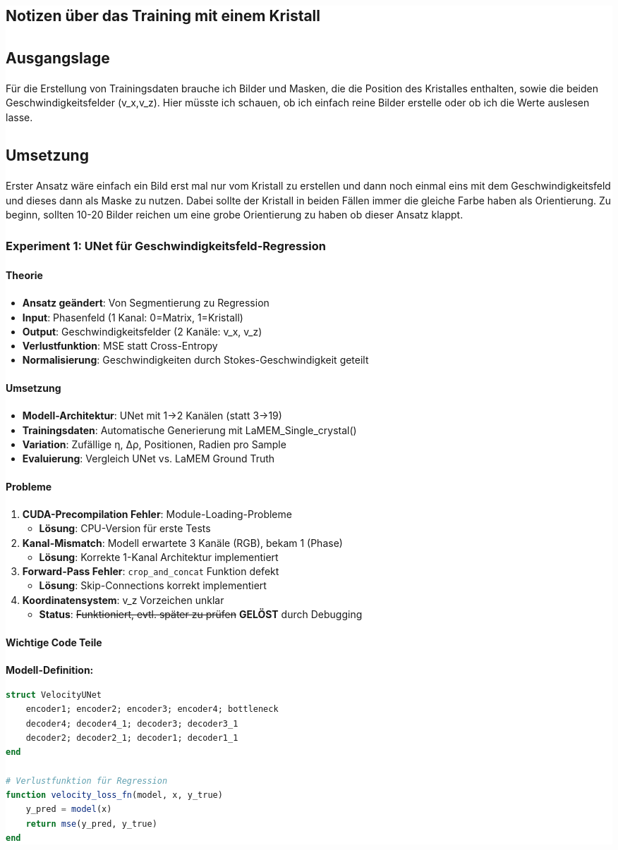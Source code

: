 ## Notizen über das Training mit einem Kristall

## Ausgangslage

Für die Erstellung von Trainingsdaten brauche ich Bilder und Masken, die die Position des Kristalles enthalten, sowie die beiden Geschwindigkeitsfelder (v_x,v_z). Hier müsste ich schauen, ob ich einfach reine Bilder erstelle oder ob ich die Werte auslesen lasse.

## Umsetzung

Erster Ansatz wäre einfach ein Bild erst mal nur vom Kristall zu erstellen und dann noch einmal eins mit dem Geschwindigkeitsfeld und dieses dann als Maske zu nutzen. Dabei sollte der Kristall in beiden Fällen immer die gleiche Farbe haben als Orientierung. Zu beginn, sollten 10-20 Bilder reichen um eine grobe Orientierung zu haben ob dieser Ansatz klappt.

### Experiment 1: UNet für Geschwindigkeitsfeld-Regression

#### Theorie

- **Ansatz geändert**: Von Segmentierung zu Regression
- **Input**: Phasenfeld (1 Kanal: 0=Matrix, 1=Kristall)
- **Output**: Geschwindigkeitsfelder (2 Kanäle: v_x, v_z)
- **Verlustfunktion**: MSE statt Cross-Entropy
- **Normalisierung**: Geschwindigkeiten durch Stokes-Geschwindigkeit geteilt

#### Umsetzung

- **Modell-Architektur**: UNet mit 1→2 Kanälen (statt 3→19)
- **Trainingsdaten**: Automatische Generierung mit LaMEM_Single_crystal()
- **Variation**: Zufällige η, Δρ, Positionen, Radien pro Sample
- **Evaluierung**: Vergleich UNet vs. LaMEM Ground Truth

#### Probleme

1. **CUDA-Precompilation Fehler**: Module-Loading-Probleme
    - **Lösung**: CPU-Version für erste Tests
2. **Kanal-Mismatch**: Modell erwartete 3 Kanäle (RGB), bekam 1 (Phase)
    - **Lösung**: Korrekte 1-Kanal Architektur implementiert
3. **Forward-Pass Fehler**: `crop_and_concat` Funktion defekt
    - **Lösung**: Skip-Connections korrekt implementiert
4. **Koordinatensystem**: v_z Vorzeichen unklar
    - **Status**: ~~Funktioniert, evtl. später zu prüfen~~ **GELÖST** durch Debugging

#### Wichtige Code Teile

**Modell-Definition:**

```julia
struct VelocityUNet
    encoder1; encoder2; encoder3; encoder4; bottleneck
    decoder4; decoder4_1; decoder3; decoder3_1
    decoder2; decoder2_1; decoder1; decoder1_1
end

# Verlustfunktion für Regression
function velocity_loss_fn(model, x, y_true)
    y_pred = model(x)
    return mse(y_pred, y_true)
end
```
